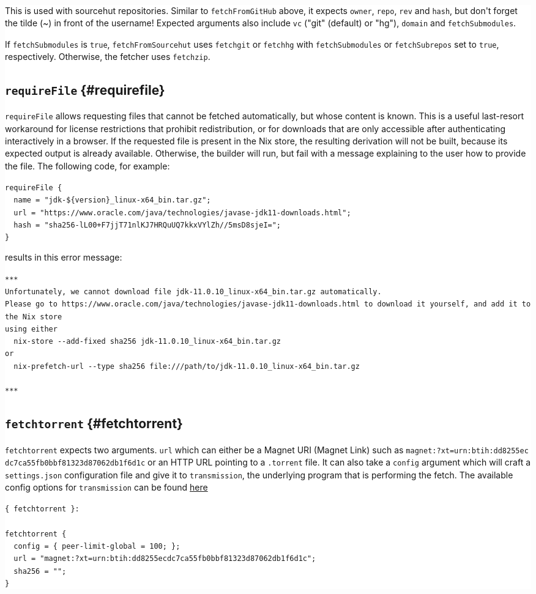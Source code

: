 This is used with sourcehut repositories. Similar to `fetchFromGitHub` above,
it expects `owner`, `repo`, `rev` and `hash`, but don't forget the tilde (~)
in front of the username! Expected arguments also include `vc` ("git" (default)
or "hg"), `domain` and `fetchSubmodules`.

If `fetchSubmodules` is `true`, `fetchFromSourcehut` uses `fetchgit`
or `fetchhg` with `fetchSubmodules` or `fetchSubrepos` set to `true`,
respectively. Otherwise, the fetcher uses `fetchzip`.

## `requireFile` {#requirefile}

`requireFile` allows requesting files that cannot be fetched automatically, but whose content is known.
This is a useful last-resort workaround for license restrictions that prohibit redistribution, or for downloads that are only accessible after authenticating interactively in a browser.
If the requested file is present in the Nix store, the resulting derivation will not be built, because its expected output is already available.
Otherwise, the builder will run, but fail with a message explaining to the user how to provide the file. The following code, for example:

```
requireFile {
  name = "jdk-${version}_linux-x64_bin.tar.gz";
  url = "https://www.oracle.com/java/technologies/javase-jdk11-downloads.html";
  hash = "sha256-lL00+F7jjT71nlKJ7HRQuUQ7kkxVYlZh//5msD8sjeI=";
}
```
results in this error message:
```
***
Unfortunately, we cannot download file jdk-11.0.10_linux-x64_bin.tar.gz automatically.
Please go to https://www.oracle.com/java/technologies/javase-jdk11-downloads.html to download it yourself, and add it to the Nix store
using either
  nix-store --add-fixed sha256 jdk-11.0.10_linux-x64_bin.tar.gz
or
  nix-prefetch-url --type sha256 file:///path/to/jdk-11.0.10_linux-x64_bin.tar.gz

***
```
## `fetchtorrent` {#fetchtorrent}

`fetchtorrent` expects two arguments. `url` which can either be a Magnet URI (Magnet Link) such as `magnet:?xt=urn:btih:dd8255ecdc7ca55fb0bbf81323d87062db1f6d1c` or an HTTP URL pointing to a `.torrent` file. It can also take a `config` argument which will craft a `settings.json` configuration file and give it to `transmission`, the underlying program that is performing the fetch. The available config options for `transmission` can be found [here](https://github.com/transmission/transmission/blob/main/docs/Editing-Configuration-Files.md#options)

```
{ fetchtorrent }:

fetchtorrent {
  config = { peer-limit-global = 100; };
  url = "magnet:?xt=urn:btih:dd8255ecdc7ca55fb0bbf81323d87062db1f6d1c";
  sha256 = "";
}
```
